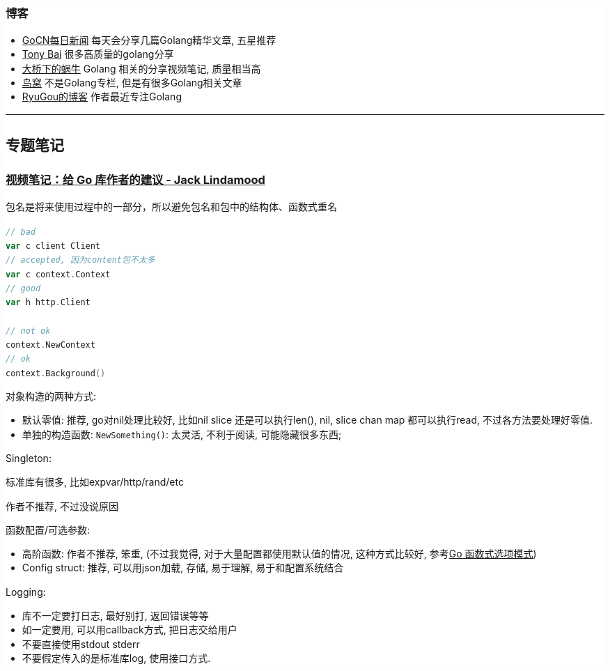 ### 博客

* [GoCN每日新闻](https://gocn.io/topic/%E6%AF%8F%E6%97%A5%E6%96%B0%E9%97%BB) 每天会分享几篇Golang精华文章, 五星推荐
* [Tony Bai](http://tonybai.com/) 很多高质量的golang分享
* [大桥下的蜗牛](https://blog.lab99.org/archives/) Golang 相关的分享视频笔记, 质量相当高
* [鸟窝](http://colobu.com/) 不是Golang专栏, 但是有很多Golang相关文章
* [RyuGou的博客](https://i6448038.github.io/) 作者最近专注Golang

---

## 专题笔记

### [视频笔记：给 Go 库作者的建议 - Jack Lindamood](https://blog.lab99.org/post/golang-2017-09-21-video-practice-advice-for-go-library-authors.html)

包名是将来使用过程中的一部分，所以避免包名和包中的结构体、函数式重名

```go
// bad
var c client Client
// accepted, 因为content包不太多
var c context.Context
// good
var h http.Client

// not ok
context.NewContext
// ok
context.Background()
```

对象构造的两种方式:

* 默认零值: 推荐, go对nil处理比较好, 比如nil slice 还是可以执行len(), nil, slice chan map 都可以执行read, 不过各方法要处理好零值.
* 单独的构造函数: `NewSomething()`: 太灵活, 不利于阅读, 可能隐藏很多东西;

Singleton:

标准库有很多, 比如expvar/http/rand/etc

作者不推荐, 不过没说原因

函数配置/可选参数:

* 高阶函数: 作者不推荐, 笨重, (不过我觉得, 对于大量配置都使用默认值的情况, 这种方式比较好, 参考[Go 函数式选项模式](https://lingchao.xin/post/functional-options-pattern-in-go.html))
* Config struct: 推荐, 可以用json加载, 存储, 易于理解, 易于和配置系统结合

Logging:

* 库不一定要打日志, 最好别打, 返回错误等等
* 如一定要用, 可以用callback方式, 把日志交给用户
* 不要直接使用stdout stderr
* 不要假定传入的是标准库log, 使用接口方式.
